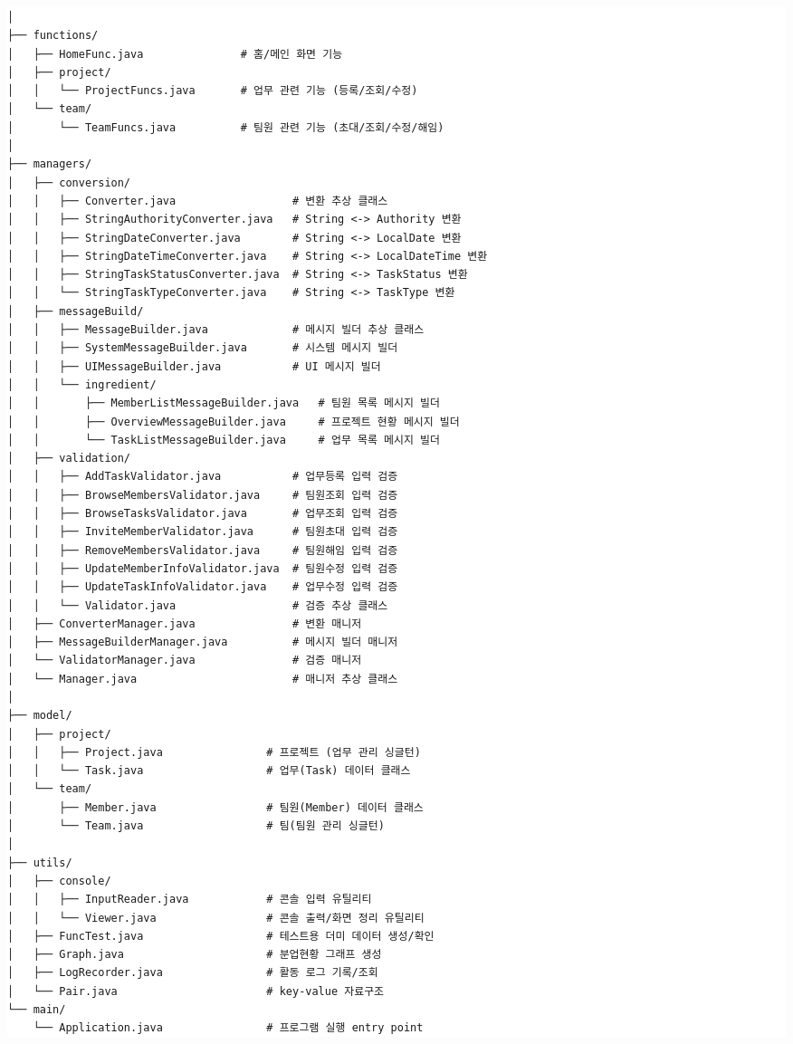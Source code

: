 ```
│ 
├── functions/
│   ├── HomeFunc.java               # 홈/메인 화면 기능
│   ├── project/
│   │   └── ProjectFuncs.java       # 업무 관련 기능 (등록/조회/수정)
│   └── team/
│       └── TeamFuncs.java          # 팀원 관련 기능 (초대/조회/수정/해임)
│ 
├── managers/
│   ├── conversion/
│   │   ├── Converter.java                  # 변환 추상 클래스
│   │   ├── StringAuthorityConverter.java   # String <-> Authority 변환
│   │   ├── StringDateConverter.java        # String <-> LocalDate 변환
│   │   ├── StringDateTimeConverter.java    # String <-> LocalDateTime 변환
│   │   ├── StringTaskStatusConverter.java  # String <-> TaskStatus 변환
│   │   └── StringTaskTypeConverter.java    # String <-> TaskType 변환
│   ├── messageBuild/
│   │   ├── MessageBuilder.java             # 메시지 빌더 추상 클래스
│   │   ├── SystemMessageBuilder.java       # 시스템 메시지 빌더
│   │   ├── UIMessageBuilder.java           # UI 메시지 빌더
│   │   └── ingredient/
│   │       ├── MemberListMessageBuilder.java   # 팀원 목록 메시지 빌더
│   │       ├── OverviewMessageBuilder.java     # 프로젝트 현황 메시지 빌더
│   │       └── TaskListMessageBuilder.java     # 업무 목록 메시지 빌더
│   ├── validation/
│   │   ├── AddTaskValidator.java           # 업무등록 입력 검증
│   │   ├── BrowseMembersValidator.java     # 팀원조회 입력 검증
│   │   ├── BrowseTasksValidator.java       # 업무조회 입력 검증
│   │   ├── InviteMemberValidator.java      # 팀원초대 입력 검증
│   │   ├── RemoveMembersValidator.java     # 팀원해임 입력 검증
│   │   ├── UpdateMemberInfoValidator.java  # 팀원수정 입력 검증
│   │   ├── UpdateTaskInfoValidator.java    # 업무수정 입력 검증
│   │   └── Validator.java                  # 검증 추상 클래스
│   ├── ConverterManager.java               # 변환 매니저
│   ├── MessageBuilderManager.java          # 메시지 빌더 매니저
│   └── ValidatorManager.java               # 검증 매니저
│   └── Manager.java                        # 매니저 추상 클래스
│ 
├── model/
│   ├── project/
│   │   ├── Project.java                # 프로젝트 (업무 관리 싱글턴)
│   │   └── Task.java                   # 업무(Task) 데이터 클래스
│   └── team/
│       ├── Member.java                 # 팀원(Member) 데이터 클래스
│       └── Team.java                   # 팀(팀원 관리 싱글턴)
│ 
├── utils/
│   ├── console/
│   │   ├── InputReader.java            # 콘솔 입력 유틸리티
│   │   └── Viewer.java                 # 콘솔 출력/화면 정리 유틸리티
│   ├── FuncTest.java                   # 테스트용 더미 데이터 생성/확인
│   ├── Graph.java                      # 분업현황 그래프 생성
│   ├── LogRecorder.java                # 활동 로그 기록/조회
│   └── Pair.java                       # key-value 자료구조
└── main/
    └── Application.java                # 프로그램 실행 entry point
```
